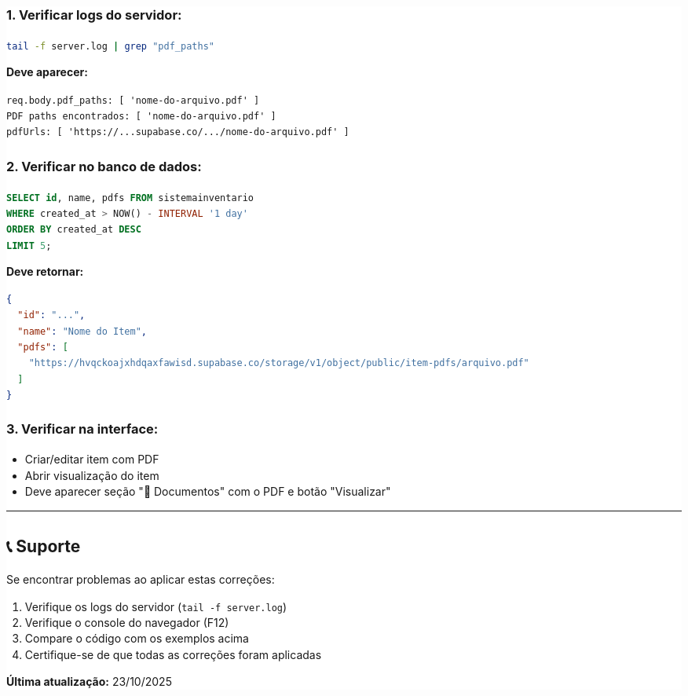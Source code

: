 ### 1. Verificar logs do servidor:
```bash
tail -f server.log | grep "pdf_paths"
```

**Deve aparecer:**
```
req.body.pdf_paths: [ 'nome-do-arquivo.pdf' ]
PDF paths encontrados: [ 'nome-do-arquivo.pdf' ]
pdfUrls: [ 'https://...supabase.co/.../nome-do-arquivo.pdf' ]
```

### 2. Verificar no banco de dados:
```sql
SELECT id, name, pdfs FROM sistemainventario 
WHERE created_at > NOW() - INTERVAL '1 day'
ORDER BY created_at DESC
LIMIT 5;
```

**Deve retornar:**
```json
{
  "id": "...",
  "name": "Nome do Item",
  "pdfs": [
    "https://hvqckoajxhdqaxfawisd.supabase.co/storage/v1/object/public/item-pdfs/arquivo.pdf"
  ]
}
```

### 3. Verificar na interface:
- Criar/editar item com PDF
- Abrir visualização do item
- Deve aparecer seção "📄 Documentos" com o PDF e botão "Visualizar"

---

## 📞 Suporte

Se encontrar problemas ao aplicar estas correções:

1. Verifique os logs do servidor (`tail -f server.log`)
2. Verifique o console do navegador (F12)
3. Compare o código com os exemplos acima
4. Certifique-se de que todas as correções foram aplicadas

**Última atualização:** 23/10/2025

